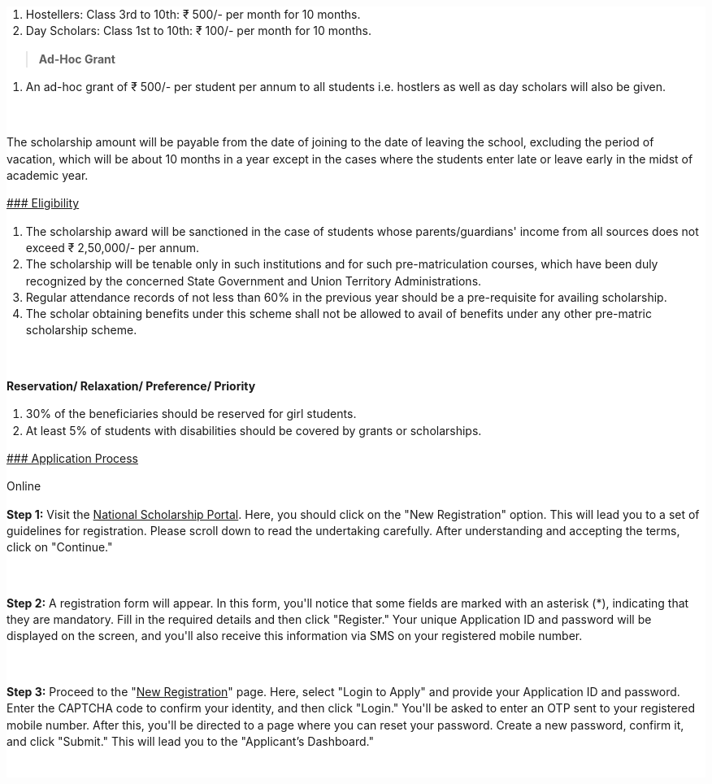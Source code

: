 1.  Hostellers: Class 3rd to 10th: ₹ 500/- per month for 10 months.
2.  Day Scholars: Class 1st to 10th: ₹ 100/- per month for 10 months.

> **Ad-Hoc Grant**

1.  An ad-hoc grant of ₹ 500/- per student per annum to all students i.e. hostlers as well as day scholars will also be given.

﻿

The scholarship amount will be payable from the date of joining to the date of leaving the school, excluding the period of vacation, which will be about 10 months in a year except in the cases where the students enter late or leave early in the midst of academic year.

[### Eligibility](https://www.myscheme.gov.in/schemes/csspremsobcsi#eligibility)

1.  The scholarship award will be sanctioned in the case of students whose parents/guardians' income from all sources does not exceed ₹ 2,50,000/- per annum.
2.  The scholarship will be tenable only in such institutions and for such pre-matriculation courses, which have been duly recognized by the concerned State Government and Union Territory Administrations.
3.  Regular attendance records of not less than 60% in the previous year should be a pre-requisite for availing scholarship.
4.  The scholar obtaining benefits under this scheme shall not be allowed to avail of benefits under any other pre-matric scholarship scheme.

﻿

**Reservation/ Relaxation/ Preference/ Priority**

1.  30% of the beneficiaries should be reserved for girl students.
2.  At least 5% of students with disabilities should be covered by grants or scholarships.

[### Application Process](https://www.myscheme.gov.in/schemes/csspremsobcsi#application-process)

Online

**Step 1:** Visit the [National Scholarship Portal](http://www.scholarships.gov.in/). Here, you should click on the "New Registration" option. This will lead you to a set of guidelines for registration. Please scroll down to read the undertaking carefully. After understanding and accepting the terms, click on "Continue."

﻿

**Step 2:** A registration form will appear. In this form, you'll notice that some fields are marked with an asterisk (\*), indicating that they are mandatory. Fill in the required details and then click "Register." Your unique Application ID and password will be displayed on the screen, and you'll also receive this information via SMS on your registered mobile number.

﻿

**Step 3:** Proceed to the "[New Registration](https://scholarships.gov.in/fresh/newstdRegfrmInstruction)" page. Here, select "Login to Apply" and provide your Application ID and password. Enter the CAPTCHA code to confirm your identity, and then click "Login." You'll be asked to enter an OTP sent to your registered mobile number. After this, you'll be directed to a page where you can reset your password. Create a new password, confirm it, and click "Submit." This will lead you to the "Applicant’s Dashboard."

﻿
